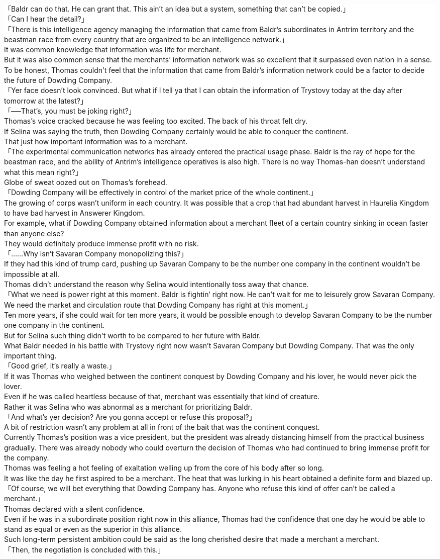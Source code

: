 「Baldr can do that. He can grant that. This ain’t an idea but a system, something that can’t be copied.」<br/>
「Can I hear the detail?」<br/>
「There is this intelligence agency managing the information that came from Baldr’s subordinates in Antrim territory and the beastman race from every country that are organized to be an intelligence network.」<br/>
It was common knowledge that information was life for merchant.<br/>
But it was also common sense that the merchants’ information network was so excellent that it surpassed even nation in a sense.<br/>
To be honest, Thomas couldn’t feel that the information that came from Baldr’s information network could be a factor to decide the future of Dowding Company.<br/>
「Yer face doesn’t look convinced. But what if I tell ya that I can obtain the information of Trystovy today at the day after tomorrow at the latest?」<br/>
「──That’s, you must be joking right?」<br/>
Thomas’s voice cracked because he was feeling too excited. The back of his throat felt dry.<br/>
If Selina was saying the truth, then Dowding Company certainly would be able to conquer the continent.<br/>
That just how important information was to a merchant.<br/>
「The experimental communication networks has already entered the practical usage phase. Baldr is the ray of hope for the beastman race, and the ability of Antrim’s intelligence operatives is also high. There is no way Thomas-han doesn’t understand what this mean right?」<br/>
Globe of sweat oozed out on Thomas’s forehead.<br/>
「Dowding Company will be effectively in control of the market price of the whole continent.」<br/>
The growing of corps wasn’t uniform in each country. It was possible that a crop that had abundant harvest in Haurelia Kingdom to have bad harvest in Answerer Kingdom.<br/>
For example, what if Dowding Company obtained information about a merchant fleet of a certain country sinking in ocean faster than anyone else?<br/>
They would definitely produce immense profit with no risk.<br/>
「……Why isn’t Savaran Company monopolizing this?」<br/>
If they had this kind of trump card, pushing up Savaran Company to be the number one company in the continent wouldn’t be impossible at all.<br/>
Thomas didn’t understand the reason why Selina would intentionally toss away that chance.<br/>
「What we need is power right at this moment. Baldr is fightin’ right now. He can’t wait for me to leisurely grow Savaran Company. We need the market and circulation route that Dowding Company has right at this moment.」<br/>
Ten more years, if she could wait for ten more years, it would be possible enough to develop Savaran Company to be the number one company in the continent.<br/>
But for Selina such thing didn’t worth to be compared to her future with Baldr.<br/>
What Baldr needed in his battle with Trystovy right now wasn’t Savaran Company but Dowding Company. That was the only important thing.<br/>
「Good grief, it’s really a waste.」<br/>
If it was Thomas who weighed between the continent conquest by Dowding Company and his lover, he would never pick the lover.<br/>
Even if he was called heartless because of that, merchant was essentially that kind of creature.<br/>
Rather it was Selina who was abnormal as a merchant for prioritizing Baldr.<br/>
「And what’s yer decision? Are you gonna accept or refuse this proposal?」<br/>
A bit of restriction wasn’t any problem at all in front of the bait that was the continent conquest.<br/>
Currently Thomas’s position was a vice president, but the president was already distancing himself from the practical business gradually. There was already nobody who could overturn the decision of Thomas who had continued to bring immense profit for the company.<br/>
Thomas was feeling a hot feeling of exaltation welling up from the core of his body after so long.<br/>
It was like the day he first aspired to be a merchant. The heat that was lurking in his heart obtained a definite form and blazed up.<br/>
「Of course, we will bet everything that Dowding Company has. Anyone who refuse this kind of offer can’t be called a merchant.」<br/>
Thomas declared with a silent confidence.<br/>
Even if he was in a subordinate position right now in this alliance, Thomas had the confidence that one day he would be able to stand as equal or even as the superior in this alliance.<br/>
Such long-term persistent ambition could be said as the long cherished desire that made a merchant a merchant.<br/>
「Then, the negotiation is concluded with this.」<br/>